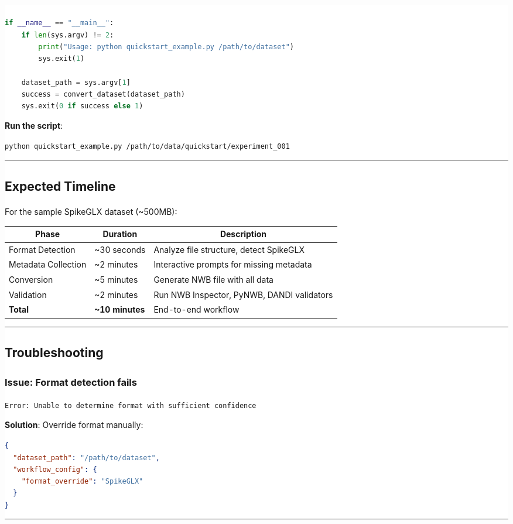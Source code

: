 ```python

if __name__ == "__main__":
    if len(sys.argv) != 2:
        print("Usage: python quickstart_example.py /path/to/dataset")
        sys.exit(1)

    dataset_path = sys.argv[1]
    success = convert_dataset(dataset_path)
    sys.exit(0 if success else 1)
```

**Run the script**:

```bash
python quickstart_example.py /path/to/data/quickstart/experiment_001
```

---

## Expected Timeline

For the sample SpikeGLX dataset (~500MB):

| Phase | Duration | Description |
|-------|----------|-------------|
| Format Detection | ~30 seconds | Analyze file structure, detect SpikeGLX |
| Metadata Collection | ~2 minutes | Interactive prompts for missing metadata |
| Conversion | ~5 minutes | Generate NWB file with all data |
| Validation | ~2 minutes | Run NWB Inspector, PyNWB, DANDI validators |
| **Total** | **~10 minutes** | End-to-end workflow |

---

## Troubleshooting

### Issue: Format detection fails

```
Error: Unable to determine format with sufficient confidence
```

**Solution**: Override format manually:

```json
{
  "dataset_path": "/path/to/dataset",
  "workflow_config": {
    "format_override": "SpikeGLX"
  }
}
```

---
